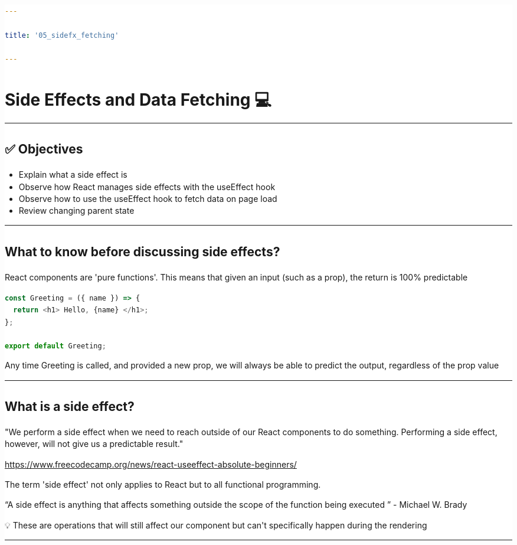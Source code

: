 ```yaml
---

title: '05_sidefx_fetching'

---
```


# Side Effects and Data Fetching 💻 

---

## ✅ Objectives 

- Explain what a side effect is
- Observe how React manages side effects with the useEffect hook
- Observe how to use the useEffect hook to fetch data on page load
- Review changing parent state

---

## What to know before discussing side effects? 

React components are 'pure functions'. This means that given an input (such as a prop), the return is 100% predictable

```js
const Greeting = ({ name }) => {
  return <h1> Hello, {name} </h1>;
};

export default Greeting;
```

Any time Greeting is called, and provided a new prop, we will always be able to predict the output, regardless of the prop value

---

## What is a side effect? 

"We perform a side effect when we need to reach outside of our React components to do something. Performing a side effect, however, will not give us a predictable result."

https://www.freecodecamp.org/news/react-useeffect-absolute-beginners/

The term 'side effect' not only applies to React but to all functional programming.

“A side effect is anything that affects something outside the scope of the function being executed ” - Michael W. Brady

💡 These are operations that will still affect our component but can't specifically happen during the rendering

---
